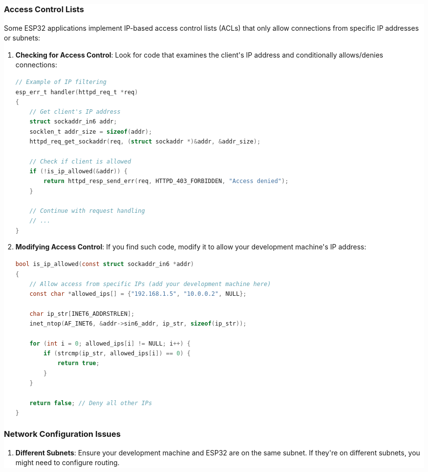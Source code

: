 ### Access Control Lists

Some ESP32 applications implement IP-based access control lists (ACLs) that only allow connections from specific IP addresses or subnets:

1. **Checking for Access Control**: Look for code that examines the client's IP address and conditionally allows/denies connections:

   ```c
   // Example of IP filtering
   esp_err_t handler(httpd_req_t *req)
   {
       // Get client's IP address
       struct sockaddr_in6 addr;
       socklen_t addr_size = sizeof(addr);
       httpd_req_get_sockaddr(req, (struct sockaddr *)&addr, &addr_size);

       // Check if client is allowed
       if (!is_ip_allowed(&addr)) {
           return httpd_resp_send_err(req, HTTPD_403_FORBIDDEN, "Access denied");
       }

       // Continue with request handling
       // ...
   }
   ```

2. **Modifying Access Control**: If you find such code, modify it to allow your development machine's IP address:

   ```c
   bool is_ip_allowed(const struct sockaddr_in6 *addr)
   {
       // Allow access from specific IPs (add your development machine here)
       const char *allowed_ips[] = {"192.168.1.5", "10.0.0.2", NULL};

       char ip_str[INET6_ADDRSTRLEN];
       inet_ntop(AF_INET6, &addr->sin6_addr, ip_str, sizeof(ip_str));

       for (int i = 0; allowed_ips[i] != NULL; i++) {
           if (strcmp(ip_str, allowed_ips[i]) == 0) {
               return true;
           }
       }

       return false; // Deny all other IPs
   }
   ```

### Network Configuration Issues

1. **Different Subnets**: Ensure your development machine and ESP32 are on the same subnet. If they're on different subnets, you might need to configure routing.
